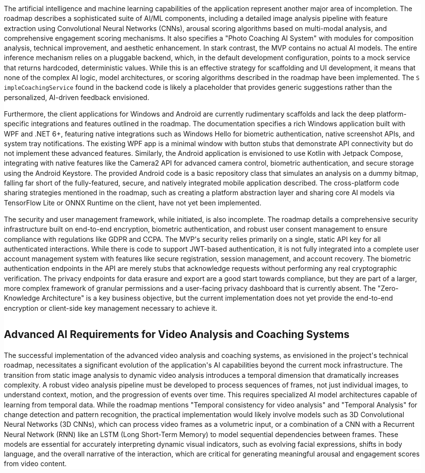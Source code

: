 The artificial intelligence and machine learning capabilities of the application represent another major area of incompletion. The roadmap describes a sophisticated suite of AI/ML components, including a detailed image analysis pipeline with feature extraction using Convolutional Neural Networks (CNNs), arousal scoring algorithms based on multi-modal analysis, and comprehensive engagement scoring mechanisms. It also specifies a "Photo Coaching AI System" with modules for composition analysis, technical improvement, and aesthetic enhancement. In stark contrast, the MVP contains no actual AI models. The entire inference mechanism relies on a pluggable backend, which, in the default development configuration, points to a mock service that returns hardcoded, deterministic values. While this is an effective strategy for scaffolding and UI development, it means that none of the complex AI logic, model architectures, or scoring algorithms described in the roadmap have been implemented. The `SimpleCoachingService` found in the backend code is likely a placeholder that provides generic suggestions rather than the personalized, AI-driven feedback envisioned.

Furthermore, the client applications for Windows and Android are currently rudimentary scaffolds and lack the deep platform-specific integrations and features outlined in the roadmap. The documentation specifies a rich Windows application built with WPF and .NET 6+, featuring native integrations such as Windows Hello for biometric authentication, native screenshot APIs, and system tray notifications. The existing WPF app is a minimal window with button stubs that demonstrate API connectivity but do not implement these advanced features. Similarly, the Android application is envisioned to use Kotlin with Jetpack Compose, integrating with native features like the Camera2 API for advanced camera control, biometric authentication, and secure storage using the Android Keystore. The provided Android code is a basic repository class that simulates an analysis on a dummy bitmap, falling far short of the fully-featured, secure, and natively integrated mobile application described. The cross-platform code sharing strategies mentioned in the roadmap, such as creating a platform abstraction layer and sharing core AI models via TensorFlow Lite or ONNX Runtime on the client, have not yet been implemented.

The security and user management framework, while initiated, is also incomplete. The roadmap details a comprehensive security infrastructure built on end-to-end encryption, biometric authentication, and robust user consent management to ensure compliance with regulations like GDPR and CCPA. The MVP's security relies primarily on a single, static API key for all authenticated interactions. While there is code to support JWT-based authentication, it is not fully integrated into a complete user account management system with features like secure registration, session management, and account recovery. The biometric authentication endpoints in the API are merely stubs that acknowledge requests without performing any real cryptographic verification. The privacy endpoints for data erasure and export are a good start towards compliance, but they are part of a larger, more complex framework of granular permissions and a user-facing privacy dashboard that is currently absent. The "Zero-Knowledge Architecture" is a key business objective, but the current implementation does not yet provide the end-to-end encryption or client-side key management necessary to achieve it.

## Advanced AI Requirements for Video Analysis and Coaching Systems

The successful implementation of the advanced video analysis and coaching systems, as envisioned in the project's technical roadmap, necessitates a significant evolution of the application's AI capabilities beyond the current mock infrastructure. The transition from static image analysis to dynamic video analysis introduces a temporal dimension that dramatically increases complexity. A robust video analysis pipeline must be developed to process sequences of frames, not just individual images, to understand context, motion, and the progression of events over time. This requires specialized AI model architectures capable of learning from temporal data. While the roadmap mentions "Temporal consistency for video analysis" and "Temporal Analysis" for change detection and pattern recognition, the practical implementation would likely involve models such as 3D Convolutional Neural Networks (3D CNNs), which can process video frames as a volumetric input, or a combination of a CNN with a Recurrent Neural Network (RNN) like an LSTM (Long Short-Term Memory) to model sequential dependencies between frames. These models are essential for accurately interpreting dynamic visual indicators, such as evolving facial expressions, shifts in body language, and the overall narrative of the interaction, which are critical for generating meaningful arousal and engagement scores from video content.
